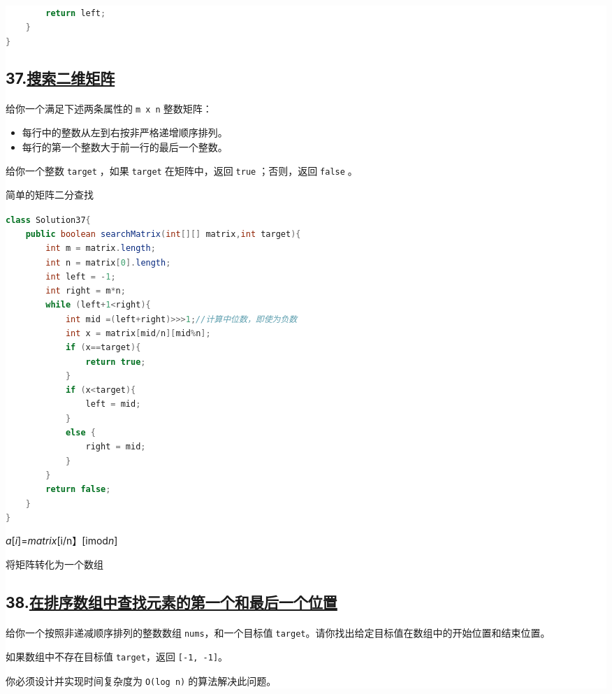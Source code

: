 ```java
        return left;
    }
}
```

## 37.[搜索二维矩阵](https://leetcode.cn/problems/search-a-2d-matrix/)

给你一个满足下述两条属性的 `m x n` 整数矩阵：

- 每行中的整数从左到右按非严格递增顺序排列。
- 每行的第一个整数大于前一行的最后一个整数。

给你一个整数 `target` ，如果 `target` 在矩阵中，返回 `true` ；否则，返回 `false` 。

 简单的矩阵二分查找

```java
class Solution37{
    public boolean searchMatrix(int[][] matrix,int target){
        int m = matrix.length;
        int n = matrix[0].length;
        int left = -1;
        int right = m*n;
        while (left+1<right){
            int mid =(left+right)>>>1;//计算中位数，即使为负数
            int x = matrix[mid/n][mid%n];
            if (x==target){
                return true;
            }
            if (x<target){
                left = mid;
            }
            else {
                right = mid;
            }
        }
        return false;
    }
}
```

*a*[*i*]=*matrix*[i/n】[imod*n*]

将矩阵转化为一个数组

## 38.[在排序数组中查找元素的第一个和最后一个位置](https://leetcode.cn/problems/find-first-and-last-position-of-element-in-sorted-array/)

给你一个按照非递减顺序排列的整数数组 `nums`，和一个目标值 `target`。请你找出给定目标值在数组中的开始位置和结束位置。

如果数组中不存在目标值 `target`，返回 `[-1, -1]`。

你必须设计并实现时间复杂度为 `O(log n)` 的算法解决此问题。
